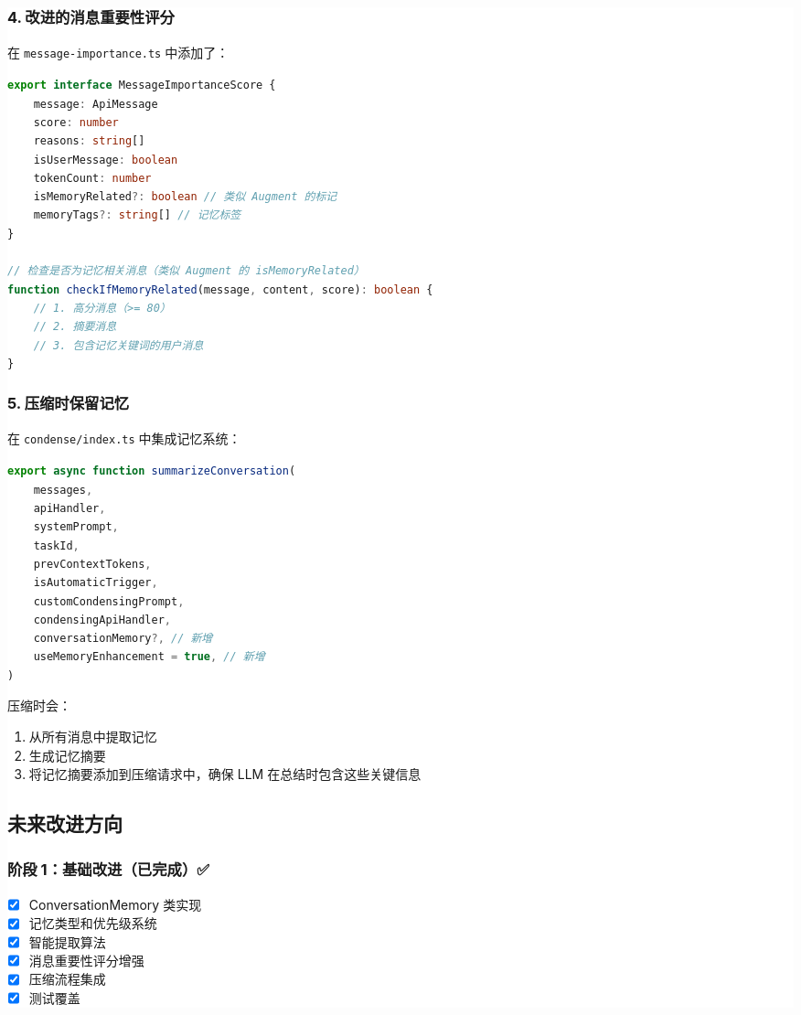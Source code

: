 ### 4. 改进的消息重要性评分

在 `message-importance.ts` 中添加了：

```typescript
export interface MessageImportanceScore {
	message: ApiMessage
	score: number
	reasons: string[]
	isUserMessage: boolean
	tokenCount: number
	isMemoryRelated?: boolean // 类似 Augment 的标记
	memoryTags?: string[] // 记忆标签
}

// 检查是否为记忆相关消息（类似 Augment 的 isMemoryRelated）
function checkIfMemoryRelated(message, content, score): boolean {
	// 1. 高分消息（>= 80）
	// 2. 摘要消息
	// 3. 包含记忆关键词的用户消息
}
```

### 5. 压缩时保留记忆

在 `condense/index.ts` 中集成记忆系统：

```typescript
export async function summarizeConversation(
	messages,
	apiHandler,
	systemPrompt,
	taskId,
	prevContextTokens,
	isAutomaticTrigger,
	customCondensingPrompt,
	condensingApiHandler,
	conversationMemory?, // 新增
	useMemoryEnhancement = true, // 新增
)
```

压缩时会：

1. 从所有消息中提取记忆
2. 生成记忆摘要
3. 将记忆摘要添加到压缩请求中，确保 LLM 在总结时包含这些关键信息

## 未来改进方向

### 阶段 1：基础改进（已完成）✅

- [x] ConversationMemory 类实现
- [x] 记忆类型和优先级系统
- [x] 智能提取算法
- [x] 消息重要性评分增强
- [x] 压缩流程集成
- [x] 测试覆盖
